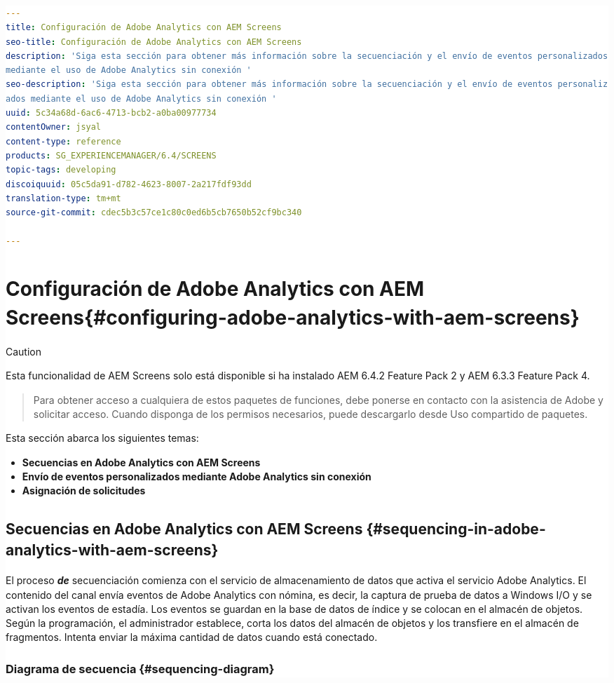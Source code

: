 ```yaml
---
title: Configuración de Adobe Analytics con AEM Screens
seo-title: Configuración de Adobe Analytics con AEM Screens
description: 'Siga esta sección para obtener más información sobre la secuenciación y el envío de eventos personalizados mediante el uso de Adobe Analytics sin conexión '
seo-description: 'Siga esta sección para obtener más información sobre la secuenciación y el envío de eventos personalizados mediante el uso de Adobe Analytics sin conexión '
uuid: 5c34a68d-6ac6-4713-bcb2-a0ba00977734
contentOwner: jsyal
content-type: reference
products: SG_EXPERIENCEMANAGER/6.4/SCREENS
topic-tags: developing
discoiquuid: 05c5da91-d782-4623-8007-2a217fdf93dd
translation-type: tm+mt
source-git-commit: cdec5b3c57ce1c80c0ed6b5cb7650b52cf9bc340

---
```



# Configuración de Adobe Analytics con AEM Screens{#configuring-adobe-analytics-with-aem-screens}

>[!CAUTION]
>
>Esta funcionalidad de AEM Screens solo está disponible si ha instalado AEM 6.4.2 Feature Pack 2 y AEM 6.3.3 Feature Pack 4.

>Para obtener acceso a cualquiera de estos paquetes de funciones, debe ponerse en contacto con la asistencia de Adobe y solicitar acceso. Cuando disponga de los permisos necesarios, puede descargarlo desde Uso compartido de paquetes.
>
Esta sección abarca los siguientes temas:

* **Secuencias en Adobe Analytics con AEM Screens**
* **Envío de eventos personalizados mediante Adobe Analytics sin conexión**
* **Asignación de solicitudes**


## Secuencias en Adobe Analytics con AEM Screens {#sequencing-in-adobe-analytics-with-aem-screens}

El proceso ***de*** secuenciación comienza con el servicio de almacenamiento de datos que activa el servicio Adobe Analytics. El contenido del canal envía eventos de Adobe Analytics con nómina, es decir, la captura de prueba de datos a Windows I/O y se activan los eventos de estadía. Los eventos se guardan en la base de datos de índice y se colocan en el almacén de objetos. Según la programación, el administrador establece, corta los datos del almacén de objetos y los transfiere en el almacén de fragmentos. Intenta enviar la máxima cantidad de datos cuando está conectado.

### Diagrama de secuencia {#sequencing-diagram}
